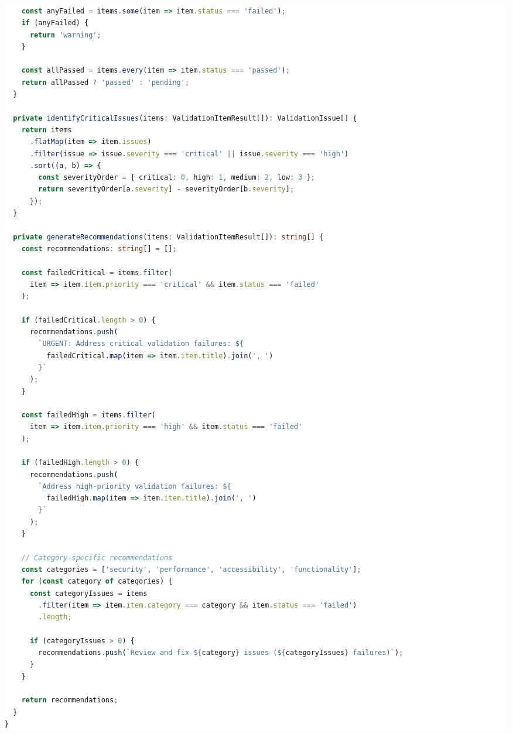 ```typescript
    const anyFailed = items.some(item => item.status === 'failed');
    if (anyFailed) {
      return 'warning';
    }

    const allPassed = items.every(item => item.status === 'passed');
    return allPassed ? 'passed' : 'pending';
  }

  private identifyCriticalIssues(items: ValidationItemResult[]): ValidationIssue[] {
    return items
      .flatMap(item => item.issues)
      .filter(issue => issue.severity === 'critical' || issue.severity === 'high')
      .sort((a, b) => {
        const severityOrder = { critical: 0, high: 1, medium: 2, low: 3 };
        return severityOrder[a.severity] - severityOrder[b.severity];
      });
  }

  private generateRecommendations(items: ValidationItemResult[]): string[] {
    const recommendations: string[] = [];
    
    const failedCritical = items.filter(
      item => item.item.priority === 'critical' && item.status === 'failed'
    );
    
    if (failedCritical.length > 0) {
      recommendations.push(
        `URGENT: Address critical validation failures: ${
          failedCritical.map(item => item.item.title).join(', ')
        }`
      );
    }

    const failedHigh = items.filter(
      item => item.item.priority === 'high' && item.status === 'failed'
    );
    
    if (failedHigh.length > 0) {
      recommendations.push(
        `Address high-priority validation failures: ${
          failedHigh.map(item => item.item.title).join(', ')
        }`
      );
    }

    // Category-specific recommendations
    const categories = ['security', 'performance', 'accessibility', 'functionality'];
    for (const category of categories) {
      const categoryIssues = items
        .filter(item => item.item.category === category && item.status === 'failed')
        .length;
      
      if (categoryIssues > 0) {
        recommendations.push(`Review and fix ${category} issues (${categoryIssues} failures)`);
      }
    }

    return recommendations;
  }
}
```

